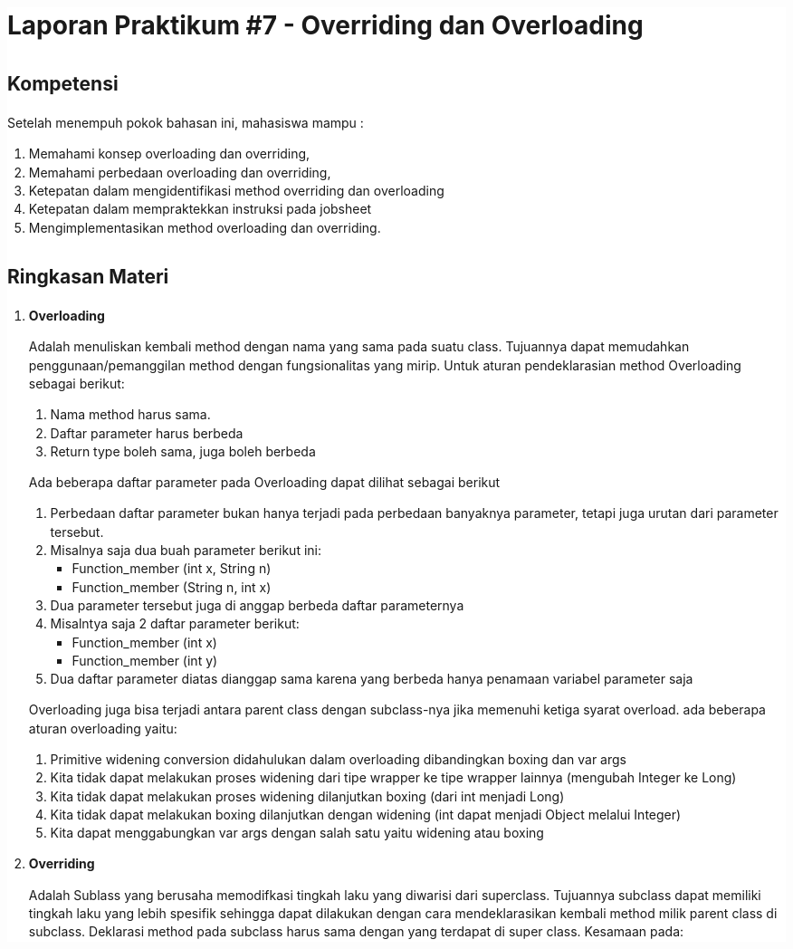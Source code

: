 # Laporan Praktikum #7 - Overriding dan Overloading

## Kompetensi

Setelah menempuh pokok bahasan ini, mahasiswa mampu :

1. Memahami konsep overloading dan overriding,
2. Memahami perbedaan overloading dan overriding,
3. Ketepatan dalam mengidentifikasi method overriding dan overloading
4. Ketepatan dalam mempraktekkan instruksi pada jobsheet
5. Mengimplementasikan method overloading dan overriding.
  
## Ringkasan Materi

1. **Overloading**

    Adalah menuliskan kembali method dengan nama yang sama pada suatu class. Tujuannya dapat memudahkan penggunaan/pemanggilan method dengan fungsionalitas yang mirip. Untuk aturan pendeklarasian method Overloading sebagai berikut:

    1. Nama method harus sama.
    2. Daftar parameter harus berbeda
    3. Return type boleh sama, juga boleh berbeda

    Ada beberapa daftar parameter pada Overloading dapat dilihat sebagai berikut

    1. Perbedaan daftar parameter bukan hanya terjadi pada perbedaan banyaknya parameter, tetapi juga urutan dari parameter tersebut.
    2. Misalnya saja dua buah parameter berikut ini:
        * Function_member (int x, String n)
        * Function_member (String n, int x)
    3. Dua parameter tersebut juga di anggap berbeda daftar parameternya
    4. Misalntya saja 2 daftar parameter berikut:
        * Function_member (int x)
        * Function_member (int y)
    5. Dua daftar parameter diatas dianggap sama karena yang berbeda hanya penamaan variabel parameter saja

    Overloading juga bisa terjadi antara parent class dengan subclass-nya jika memenuhi ketiga syarat overload. ada beberapa aturan overloading yaitu:

    1. Primitive widening conversion didahulukan dalam overloading dibandingkan boxing dan var args
    2. Kita tidak dapat melakukan proses widening dari tipe wrapper ke tipe wrapper lainnya (mengubah Integer ke Long)
    3. Kita tidak dapat melakukan proses widening dilanjutkan boxing (dari int menjadi Long)
    4. Kita tidak dapat melakukan boxing dilanjutkan dengan widening (int dapat menjadi Object melalui Integer)
    5. Kita dapat menggabungkan var args dengan salah satu yaitu widening atau boxing

2. **Overriding**

    Adalah Sublass yang berusaha memodifkasi tingkah laku yang diwarisi dari superclass. Tujuannya subclass dapat memiliki tingkah laku yang lebih spesifik sehingga dapat dilakukan dengan cara mendeklarasikan kembali method milik parent class di subclass. Deklarasi method pada subclass harus sama dengan yang terdapat di super class. Kesamaan pada:
